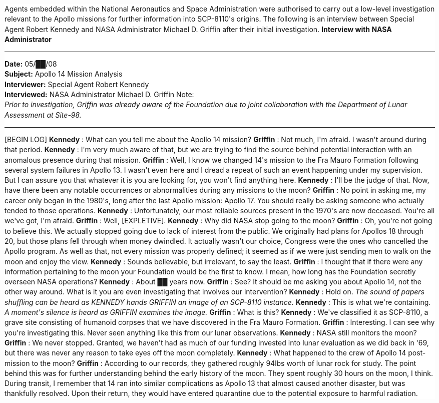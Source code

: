 Agents embedded within the National Aeronautics and Space Administration were authorised to carry out a low-level investigation relevant to the Apollo missions for further information into SCP-8110's origins.
The following is an interview between Special Agent Robert Kennedy and NASA Administrator Michael D. Griffin after their initial investigation.
**Interview with NASA Administrator**
* * *
**Date:** 05/██/08  
**Subject:** Apollo 14 Mission Analysis  
**Interviewer:** Special Agent Robert Kennedy  
**Interviewed:** NASA Administrator Michael D. Griffin
Note:  
_Prior to investigation, Griffin was already aware of the Foundation due to joint collaboration with the Department of Lunar Assessment at Site-98._
* * *
[BEGIN LOG]
**Kennedy** : What can you tell me about the Apollo 14 mission?
**Griffin** : Not much, I'm afraid. I wasn't around during that period.
**Kennedy** : I'm very much aware of that, but we are trying to find the source behind potential interaction with an anomalous presence during that mission.
**Griffin** : Well, I know we changed 14's mission to the Fra Mauro Formation following several system failures in Apollo 13. I wasn't even here and I dread a repeat of such an event happening under my supervision. But I can assure you that whatever it is you are looking for, you won't find anything here.
**Kennedy** : I'll be the judge of that. Now, have there been any notable occurrences or abnormalities during any missions to the moon?
**Griffin** : No point in asking me, my career only began in the 1980's, long after the last Apollo mission: Apollo 17. You should really be asking someone who actually tended to those operations.
**Kennedy** : Unfortunately, our most reliable sources present in the 1970's are now deceased. You're all we've got, I'm afraid.
**Griffin** : Well, [EXPLETIVE].
**Kennedy** : Why did NASA stop going to the moon?
**Griffin** : Oh, you're not going to believe this. We actually stopped going due to lack of interest from the public. We originally had plans for Apollos 18 through 20, but those plans fell through when money dwindled. It actually wasn't our choice, Congress were the ones who cancelled the Apollo program. As well as that, not every mission was properly defined; it seemed as if we were just sending men to walk on the moon and enjoy the view.
**Kennedy** : Sounds believable, but irrelevant, to say the least.
**Griffin** : I thought that if there were any information pertaining to the moon your Foundation would be the first to know. I mean, how long has the Foundation secretly overseen NASA operations?
**Kennedy** : About ██ years now.
**Griffin** : See? It should be me asking you about Apollo 14, not the other way around. What is it you are even investigating that involves our intervention?
**Kennedy** : Hold on.
_The sound of papers shuffling can be heard as KENNEDY hands GRIFFIN an image of an SCP-8110 instance._
**Kennedy** : This is what we're containing.
_A moment's silence is heard as GRIFFIN examines the image._
**Griffin** : What is this?
**Kennedy** : We've classified it as SCP-8110, a grave site consisting of humanoid corpses that we have discovered in the Fra Mauro Formation.
**Griffin** : Interesting. I can see why you're investigating this. Never seen anything like this from our lunar observations.
**Kennedy** : NASA still monitors the moon?
**Griffin** : We never stopped. Granted, we haven't had as much of our funding invested into lunar evaluation as we did back in '69, but there was never any reason to take eyes off the moon completely.
**Kennedy** : What happened to the crew of Apollo 14 post-mission to the moon?
**Griffin** : According to our records, they gathered roughly 94lbs worth of lunar rock for study. The point behind this was for further understanding behind the early history of the moon. They spent roughly 30 hours on the moon, I think. During transit, I remember that 14 ran into similar complications as Apollo 13 that almost caused another disaster, but was thankfully resolved. Upon their return, they would have entered quarantine due to the potential exposure to harmful radiation.